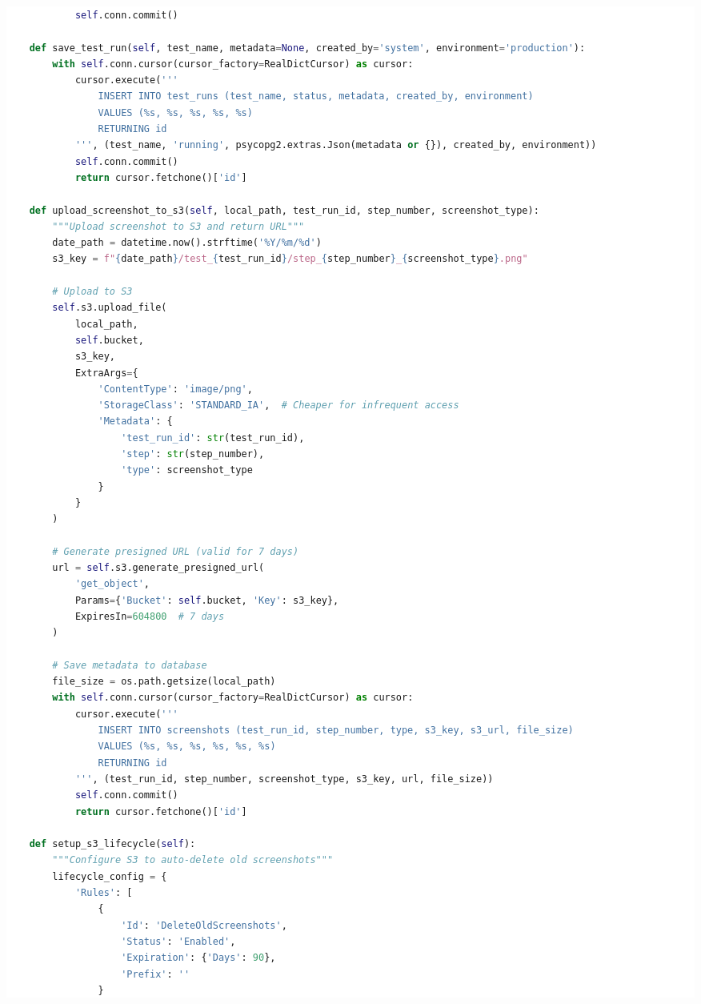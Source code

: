 ```python
            self.conn.commit()
    
    def save_test_run(self, test_name, metadata=None, created_by='system', environment='production'):
        with self.conn.cursor(cursor_factory=RealDictCursor) as cursor:
            cursor.execute('''
                INSERT INTO test_runs (test_name, status, metadata, created_by, environment)
                VALUES (%s, %s, %s, %s, %s)
                RETURNING id
            ''', (test_name, 'running', psycopg2.extras.Json(metadata or {}), created_by, environment))
            self.conn.commit()
            return cursor.fetchone()['id']
    
    def upload_screenshot_to_s3(self, local_path, test_run_id, step_number, screenshot_type):
        """Upload screenshot to S3 and return URL"""
        date_path = datetime.now().strftime('%Y/%m/%d')
        s3_key = f"{date_path}/test_{test_run_id}/step_{step_number}_{screenshot_type}.png"
        
        # Upload to S3
        self.s3.upload_file(
            local_path,
            self.bucket,
            s3_key,
            ExtraArgs={
                'ContentType': 'image/png',
                'StorageClass': 'STANDARD_IA',  # Cheaper for infrequent access
                'Metadata': {
                    'test_run_id': str(test_run_id),
                    'step': str(step_number),
                    'type': screenshot_type
                }
            }
        )
        
        # Generate presigned URL (valid for 7 days)
        url = self.s3.generate_presigned_url(
            'get_object',
            Params={'Bucket': self.bucket, 'Key': s3_key},
            ExpiresIn=604800  # 7 days
        )
        
        # Save metadata to database
        file_size = os.path.getsize(local_path)
        with self.conn.cursor(cursor_factory=RealDictCursor) as cursor:
            cursor.execute('''
                INSERT INTO screenshots (test_run_id, step_number, type, s3_key, s3_url, file_size)
                VALUES (%s, %s, %s, %s, %s, %s)
                RETURNING id
            ''', (test_run_id, step_number, screenshot_type, s3_key, url, file_size))
            self.conn.commit()
            return cursor.fetchone()['id']
    
    def setup_s3_lifecycle(self):
        """Configure S3 to auto-delete old screenshots"""
        lifecycle_config = {
            'Rules': [
                {
                    'Id': 'DeleteOldScreenshots',
                    'Status': 'Enabled',
                    'Expiration': {'Days': 90},
                    'Prefix': ''
                }
```